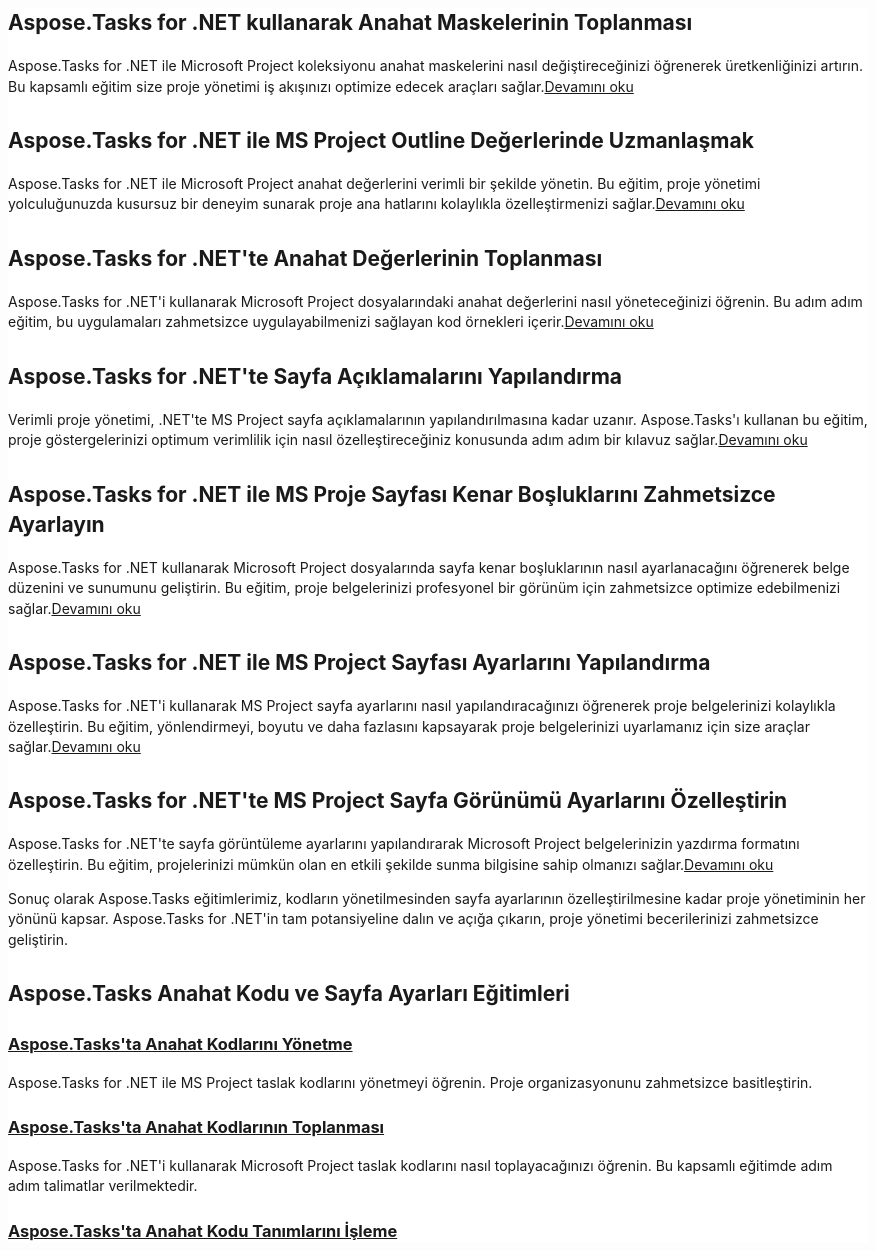 ## Aspose.Tasks for .NET kullanarak Anahat Maskelerinin Toplanması
 Aspose.Tasks for .NET ile Microsoft Project koleksiyonu anahat maskelerini nasıl değiştireceğinizi öğrenerek üretkenliğinizi artırın. Bu kapsamlı eğitim size proje yönetimi iş akışınızı optimize edecek araçları sağlar.[Devamını oku](./outline-mask-collection/)

## Aspose.Tasks for .NET ile MS Project Outline Değerlerinde Uzmanlaşmak
Aspose.Tasks for .NET ile Microsoft Project anahat değerlerini verimli bir şekilde yönetin. Bu eğitim, proje yönetimi yolculuğunuzda kusursuz bir deneyim sunarak proje ana hatlarını kolaylıkla özelleştirmenizi sağlar.[Devamını oku](./outline-values/)

## Aspose.Tasks for .NET'te Anahat Değerlerinin Toplanması
 Aspose.Tasks for .NET'i kullanarak Microsoft Project dosyalarındaki anahat değerlerini nasıl yöneteceğinizi öğrenin. Bu adım adım eğitim, bu uygulamaları zahmetsizce uygulayabilmenizi sağlayan kod örnekleri içerir.[Devamını oku](./outline-value-collection/)

## Aspose.Tasks for .NET'te Sayfa Açıklamalarını Yapılandırma
 Verimli proje yönetimi, .NET'te MS Project sayfa açıklamalarının yapılandırılmasına kadar uzanır. Aspose.Tasks'ı kullanan bu eğitim, proje göstergelerinizi optimum verimlilik için nasıl özelleştireceğiniz konusunda adım adım bir kılavuz sağlar.[Devamını oku](./page-legend/)

## Aspose.Tasks for .NET ile MS Proje Sayfası Kenar Boşluklarını Zahmetsizce Ayarlayın
Aspose.Tasks for .NET kullanarak Microsoft Project dosyalarında sayfa kenar boşluklarının nasıl ayarlanacağını öğrenerek belge düzenini ve sunumunu geliştirin. Bu eğitim, proje belgelerinizi profesyonel bir görünüm için zahmetsizce optimize edebilmenizi sağlar.[Devamını oku](./page-margins/)

## Aspose.Tasks for .NET ile MS Project Sayfası Ayarlarını Yapılandırma
 Aspose.Tasks for .NET'i kullanarak MS Project sayfa ayarlarını nasıl yapılandıracağınızı öğrenerek proje belgelerinizi kolaylıkla özelleştirin. Bu eğitim, yönlendirmeyi, boyutu ve daha fazlasını kapsayarak proje belgelerinizi uyarlamanız için size araçlar sağlar.[Devamını oku](./page-settings/)

## Aspose.Tasks for .NET'te MS Project Sayfa Görünümü Ayarlarını Özelleştirin
 Aspose.Tasks for .NET'te sayfa görüntüleme ayarlarını yapılandırarak Microsoft Project belgelerinizin yazdırma formatını özelleştirin. Bu eğitim, projelerinizi mümkün olan en etkili şekilde sunma bilgisine sahip olmanızı sağlar.[Devamını oku](./page-view-settings/)

Sonuç olarak Aspose.Tasks eğitimlerimiz, kodların yönetilmesinden sayfa ayarlarının özelleştirilmesine kadar proje yönetiminin her yönünü kapsar. Aspose.Tasks for .NET'in tam potansiyeline dalın ve açığa çıkarın, proje yönetimi becerilerinizi zahmetsizce geliştirin.
## Aspose.Tasks Anahat Kodu ve Sayfa Ayarları Eğitimleri
### [Aspose.Tasks'ta Anahat Kodlarını Yönetme](./outline-codes/)
Aspose.Tasks for .NET ile MS Project taslak kodlarını yönetmeyi öğrenin. Proje organizasyonunu zahmetsizce basitleştirin.
### [Aspose.Tasks'ta Anahat Kodlarının Toplanması](./outline-code-collection/)
Aspose.Tasks for .NET'i kullanarak Microsoft Project taslak kodlarını nasıl toplayacağınızı öğrenin. Bu kapsamlı eğitimde adım adım talimatlar verilmektedir.
### [Aspose.Tasks'ta Anahat Kodu Tanımlarını İşleme](./outline-code-definitions/)